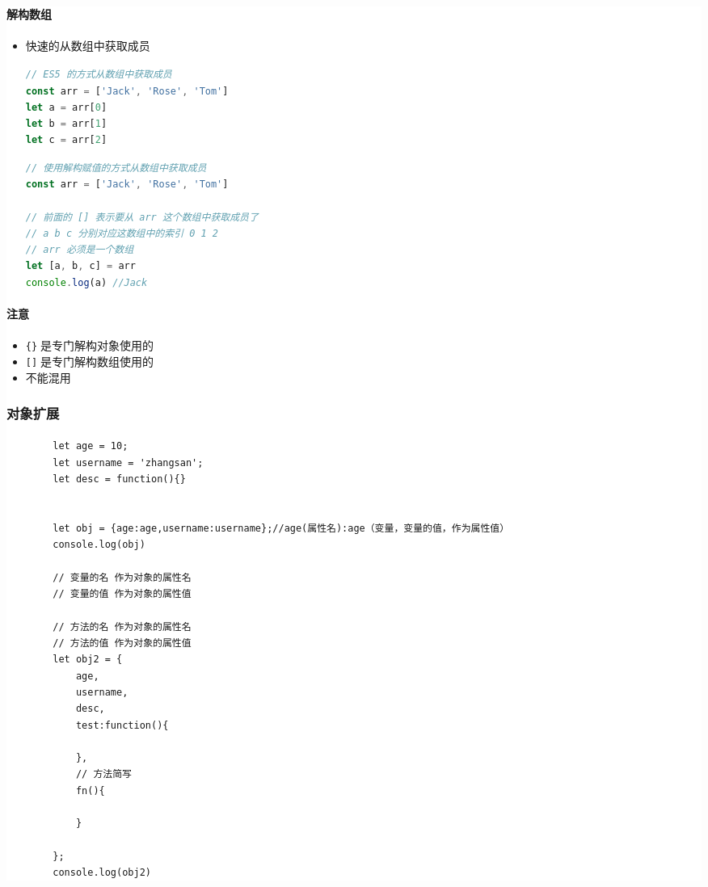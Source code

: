 
#### 解构数组

- 快速的从数组中获取成员

  ```javascript
  // ES5 的方式从数组中获取成员
  const arr = ['Jack', 'Rose', 'Tom']
  let a = arr[0]
  let b = arr[1]
  let c = arr[2]
  ```

  ```javascript
  // 使用解构赋值的方式从数组中获取成员
  const arr = ['Jack', 'Rose', 'Tom']
  
  // 前面的 [] 表示要从 arr 这个数组中获取成员了
  // a b c 分别对应这数组中的索引 0 1 2
  // arr 必须是一个数组
  let [a, b, c] = arr
  console.log(a) //Jack
  ```



#### 注意

- `{}` 是专门解构对象使用的
- `[]` 是专门解构数组使用的
- 不能混用



### 对象扩展

```
        let age = 10;
        let username = 'zhangsan';
        let desc = function(){}


        let obj = {age:age,username:username};//age(属性名):age（变量，变量的值，作为属性值）
        console.log(obj)

        // 变量的名 作为对象的属性名 
        // 变量的值 作为对象的属性值

        // 方法的名 作为对象的属性名 
        // 方法的值 作为对象的属性值
        let obj2 = {
            age,
            username,
            desc,
            test:function(){

            },
            // 方法简写
            fn(){

            }

        };
        console.log(obj2)
```
